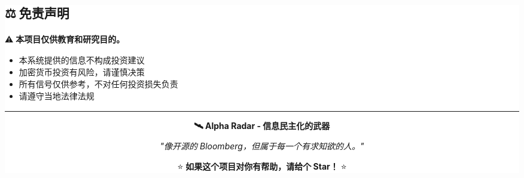 ## ⚖️ 免责声明

⚠️ **本项目仅供教育和研究目的。**

- 本系统提供的信息不构成投资建议
- 加密货币投资有风险，请谨慎决策
- 所有信号仅供参考，不对任何投资损失负责
- 请遵守当地法律法规

---

<div align="center">

**🛰️ Alpha Radar - 信息民主化的武器**

*"像开源的 Bloomberg，但属于每一个有求知欲的人。"*

⭐ **如果这个项目对你有帮助，请给个 Star！** ⭐

</div>


